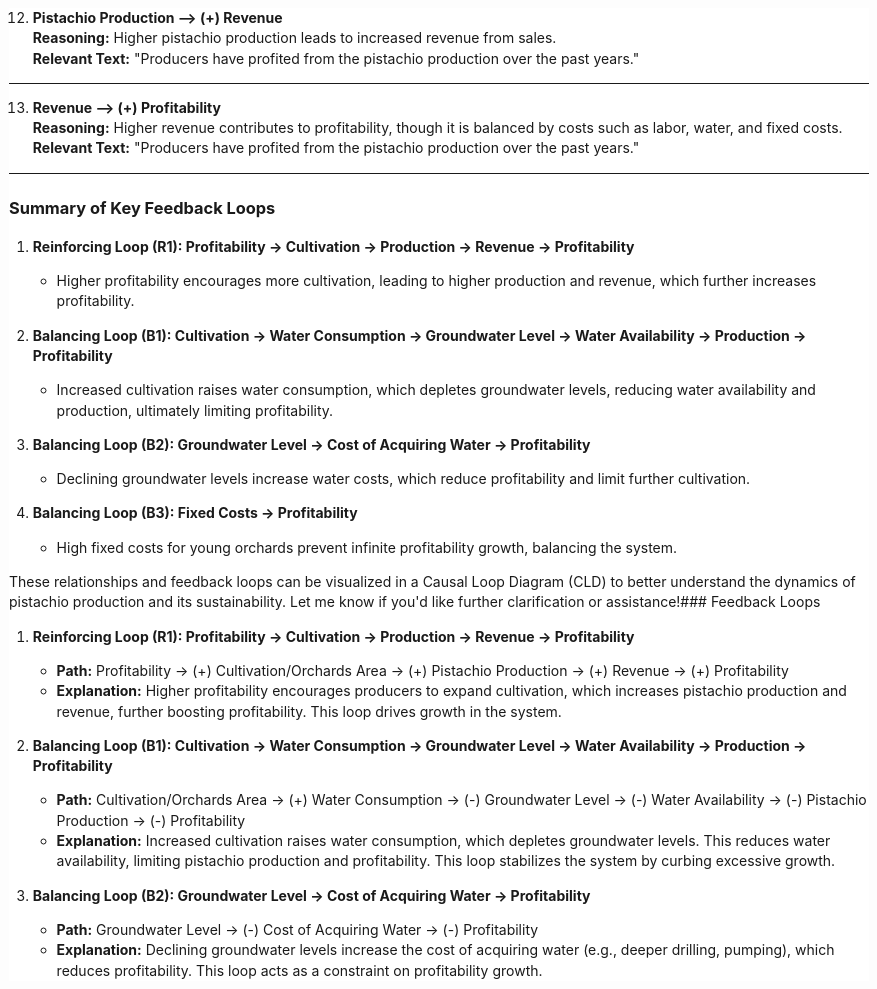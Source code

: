 
12. **Pistachio Production --> (+) Revenue**  
    **Reasoning:** Higher pistachio production leads to increased revenue from sales.  
    **Relevant Text:** "Producers have profited from the pistachio production over the past years."  

---

13. **Revenue --> (+) Profitability**  
    **Reasoning:** Higher revenue contributes to profitability, though it is balanced by costs such as labor, water, and fixed costs.  
    **Relevant Text:** "Producers have profited from the pistachio production over the past years."  

---

### Summary of Key Feedback Loops  

1. **Reinforcing Loop (R1): Profitability → Cultivation → Production → Revenue → Profitability**  
   - Higher profitability encourages more cultivation, leading to higher production and revenue, which further increases profitability.  

2. **Balancing Loop (B1): Cultivation → Water Consumption → Groundwater Level → Water Availability → Production → Profitability**  
   - Increased cultivation raises water consumption, which depletes groundwater levels, reducing water availability and production, ultimately limiting profitability.  

3. **Balancing Loop (B2): Groundwater Level → Cost of Acquiring Water → Profitability**  
   - Declining groundwater levels increase water costs, which reduce profitability and limit further cultivation.  

4. **Balancing Loop (B3): Fixed Costs → Profitability**  
   - High fixed costs for young orchards prevent infinite profitability growth, balancing the system.  

These relationships and feedback loops can be visualized in a Causal Loop Diagram (CLD) to better understand the dynamics of pistachio production and its sustainability. Let me know if you'd like further clarification or assistance!### Feedback Loops  

1. **Reinforcing Loop (R1): Profitability → Cultivation → Production → Revenue → Profitability**  
   - **Path:** Profitability → (+) Cultivation/Orchards Area → (+) Pistachio Production → (+) Revenue → (+) Profitability  
   - **Explanation:** Higher profitability encourages producers to expand cultivation, which increases pistachio production and revenue, further boosting profitability. This loop drives growth in the system.  

2. **Balancing Loop (B1): Cultivation → Water Consumption → Groundwater Level → Water Availability → Production → Profitability**  
   - **Path:** Cultivation/Orchards Area → (+) Water Consumption → (-) Groundwater Level → (-) Water Availability → (-) Pistachio Production → (-) Profitability  
   - **Explanation:** Increased cultivation raises water consumption, which depletes groundwater levels. This reduces water availability, limiting pistachio production and profitability. This loop stabilizes the system by curbing excessive growth.  

3. **Balancing Loop (B2): Groundwater Level → Cost of Acquiring Water → Profitability**  
   - **Path:** Groundwater Level → (-) Cost of Acquiring Water → (-) Profitability  
   - **Explanation:** Declining groundwater levels increase the cost of acquiring water (e.g., deeper drilling, pumping), which reduces profitability. This loop acts as a constraint on profitability growth.  
